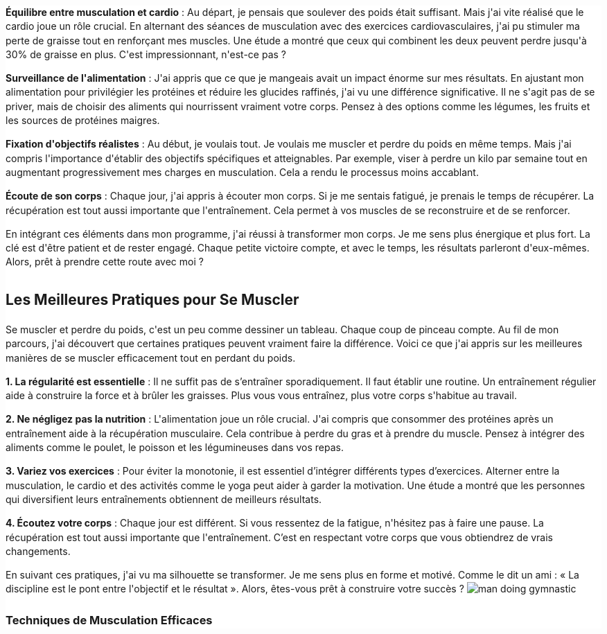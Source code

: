 **Équilibre entre musculation et cardio** : Au départ, je pensais que soulever des poids était suffisant. Mais j'ai vite réalisé que le cardio joue un rôle crucial. En alternant des séances de musculation avec des exercices cardiovasculaires, j'ai pu stimuler ma perte de graisse tout en renforçant mes muscles. Une étude a montré que ceux qui combinent les deux peuvent perdre jusqu'à 30% de graisse en plus. C'est impressionnant, n'est-ce pas ?

**Surveillance de l'alimentation** : J'ai appris que ce que je mangeais avait un impact énorme sur mes résultats. En ajustant mon alimentation pour privilégier les protéines et réduire les glucides raffinés, j'ai vu une différence significative. Il ne s'agit pas de se priver, mais de choisir des aliments qui nourrissent vraiment votre corps. Pensez à des options comme les légumes, les fruits et les sources de protéines maigres.

**Fixation d'objectifs réalistes** : Au début, je voulais tout. Je voulais me muscler et perdre du poids en même temps. Mais j'ai compris l'importance d'établir des objectifs spécifiques et atteignables. Par exemple, viser à perdre un kilo par semaine tout en augmentant progressivement mes charges en musculation. Cela a rendu le processus moins accablant.

**Écoute de son corps** : Chaque jour, j'ai appris à écouter mon corps. Si je me sentais fatigué, je prenais le temps de récupérer. La récupération est tout aussi importante que l'entraînement. Cela permet à vos muscles de se reconstruire et de se renforcer.

En intégrant ces éléments dans mon programme, j'ai réussi à transformer mon corps. Je me sens plus énergique et plus fort. La clé est d'être patient et de rester engagé. Chaque petite victoire compte, et avec le temps, les résultats parleront d'eux-mêmes. Alors, prêt à prendre cette route avec moi ?
## Les Meilleures Pratiques pour Se Muscler

Se muscler et perdre du poids, c'est un peu comme dessiner un tableau. Chaque coup de pinceau compte. Au fil de mon parcours, j'ai découvert que certaines pratiques peuvent vraiment faire la différence. Voici ce que j'ai appris sur les meilleures manières de se muscler efficacement tout en perdant du poids.

**1. La régularité est essentielle** : Il ne suffit pas de s’entraîner sporadiquement. Il faut établir une routine. Un entraînement régulier aide à construire la force et à brûler les graisses. Plus vous vous entraînez, plus votre corps s'habitue au travail.

**2. Ne négligez pas la nutrition** : L'alimentation joue un rôle crucial. J'ai compris que consommer des protéines après un entraînement aide à la récupération musculaire. Cela contribue à perdre du gras et à prendre du muscle. Pensez à intégrer des aliments comme le poulet, le poisson et les légumineuses dans vos repas.

**3. Variez vos exercices** : Pour éviter la monotonie, il est essentiel d’intégrer différents types d’exercices. Alterner entre la musculation, le cardio et des activités comme le yoga peut aider à garder la motivation. Une étude a montré que les personnes qui diversifient leurs entraînements obtiennent de meilleurs résultats.

**4. Écoutez votre corps** : Chaque jour est différent. Si vous ressentez de la fatigue, n'hésitez pas à faire une pause. La récupération est tout aussi importante que l'entraînement. C’est en respectant votre corps que vous obtiendrez de vrais changements.

En suivant ces pratiques, j'ai vu ma silhouette se transformer. Je me sens plus en forme et motivé. Comme le dit un ami : « La discipline est le pont entre l'objectif et le résultat ». Alors, êtes-vous prêt à construire votre succès ? ![man doing gymnastic](/images/blog/programmes-de-musculation/se-muscler-et-perdre-du-poids/muscle_poids_3cCe37VGDiQ.jpg "man doing gymnastic")
### Techniques de Musculation Efficaces
